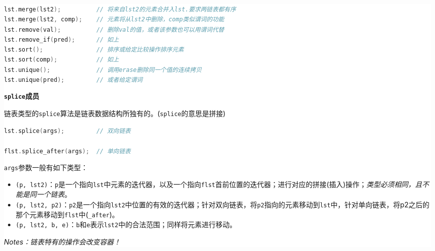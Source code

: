 ```c++
lst.merge(lst2);          // 将来自lst2的元素合并入lst.要求两链表都有序
lst.merge(lst2, comp);    // 元素将从lst2中删除，comp类似谓词的功能
lst.remove(val);          // 删除val的值，或者该参数也可以用谓词代替
lst.remove_if(pred);      // 如上
lst.sort();               // 排序或给定比较操作排序元素
lst.sort(comp);           // 如上
lst.unique();             // 调用erase删除同一个值的连续拷贝
lst.unique(pred);         // 或者给定谓词
```

**`splice`成员**

链表类型的`splice`算法是链表数据结构所独有的。(`splice`的意思是拼接)

```cpp
lst.splice(args);         // 双向链表

flst.splice_after(args);  // 单向链表
```

`args`参数一般有如下类型：

- `(p, lst2)`：`p`是一个指向`lst`中元素的迭代器，以及一个指向`flst`首前位置的迭代器；进行对应的拼接(插入)操作；*类型必须相同，且不能是同一个链表*。
- `(p, lst2, p2)`：`p2`是一个指向`lst2`中位置的有效的迭代器；针对双向链表，将`p2`指向的元素移动到`lst`中，针对单向链表，将p2之后的那个元素移动到`flst`中(`_after`)。
- `(p, lst2, b, e)`：`b`和`e`表示`lst2`中的合法范围；同样将元素进行移动。

*Notes：链表特有的操作会改变容器！*
